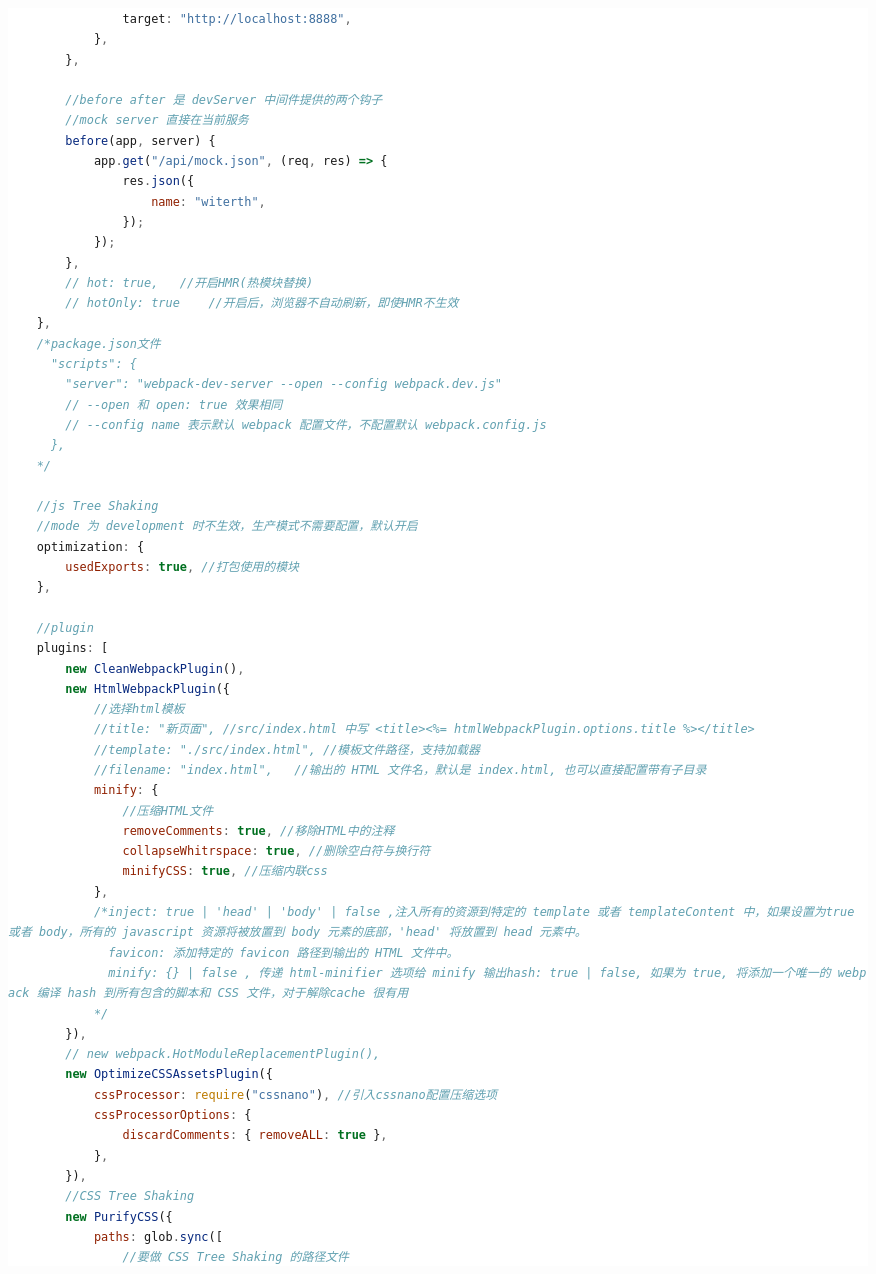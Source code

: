 ```javascript
				target: "http://localhost:8888",
			},
		},

		//before after 是 devServer 中间件提供的两个钩子
		//mock server 直接在当前服务
		before(app, server) {
			app.get("/api/mock.json", (req, res) => {
				res.json({
					name: "witerth",
				});
			});
		},
		// hot: true,	//开启HMR(热模块替换)
		// hotOnly: true	//开启后，浏览器不自动刷新，即使HMR不生效
	},
	/*package.json文件
      "scripts": {
        "server": "webpack-dev-server --open --config webpack.dev.js"
        // --open 和 open: true 效果相同
        // --config name 表示默认 webpack 配置文件，不配置默认 webpack.config.js
      },
    */

	//js Tree Shaking
	//mode 为 development 时不生效，生产模式不需要配置，默认开启
	optimization: {
		usedExports: true, //打包使用的模块
	},

	//plugin
	plugins: [
		new CleanWebpackPlugin(),
		new HtmlWebpackPlugin({
			//选择html模板
			//title: "新页面", //src/index.html 中写 <title><%= htmlWebpackPlugin.options.title %></title>
			//template: "./src/index.html",	//模板文件路径，支持加载器
			//filename: "index.html",	//输出的 HTML 文件名，默认是 index.html, 也可以直接配置带有⼦⽬录
			minify: {
				//压缩HTML文件
				removeComments: true, //移除HTML中的注释
				collapseWhitrspace: true, //删除空白符与换行符
				minifyCSS: true, //压缩内联css
			},
			/*inject: true | 'head' | 'body' | false ,注⼊所有的资源到特定的 template 或者 templateContent 中，如果设置为true 或者 body，所有的 javascript 资源将被放置到 body 元素的底部，'head' 将放置到 head 元素中。
              favicon: 添加特定的 favicon 路径到输出的 HTML ⽂件中。
              minify: {} | false , 传递 html-minifier 选项给 minify 输出hash: true | false, 如果为 true, 将添加⼀个唯⼀的 webpack 编译 hash 到所有包含的脚本和 CSS ⽂件，对于解除cache 很有⽤
            */
		}),
		// new webpack.HotModuleReplacementPlugin(),
		new OptimizeCSSAssetsPlugin({
			cssProcessor: require("cssnano"), //引入cssnano配置压缩选项
			cssProcessorOptions: {
				discardComments: { removeALL: true },
			},
		}),
		//CSS Tree Shaking
		new PurifyCSS({
			paths: glob.sync([
				//要做 CSS Tree Shaking 的路径文件
```